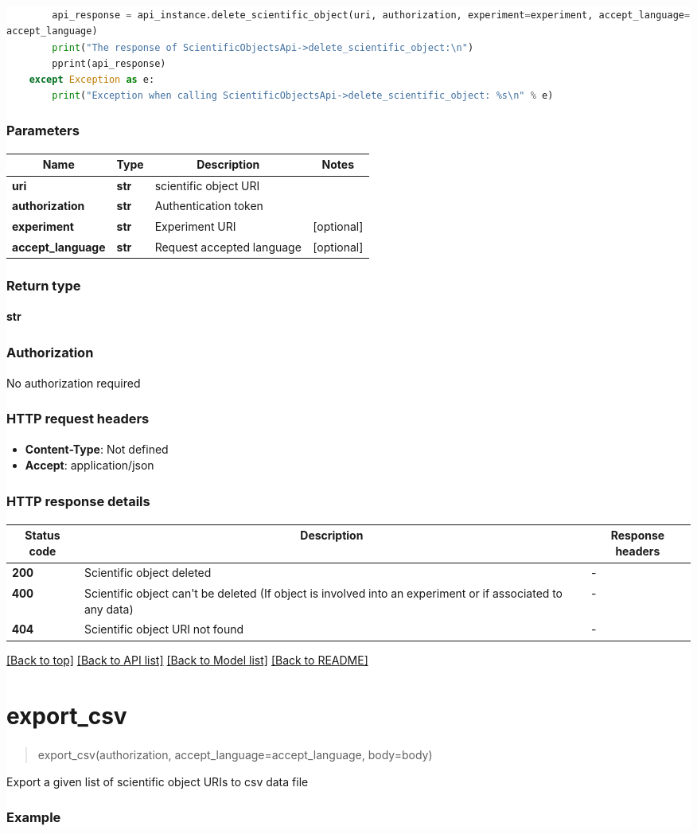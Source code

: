 ```python
        api_response = api_instance.delete_scientific_object(uri, authorization, experiment=experiment, accept_language=accept_language)
        print("The response of ScientificObjectsApi->delete_scientific_object:\n")
        pprint(api_response)
    except Exception as e:
        print("Exception when calling ScientificObjectsApi->delete_scientific_object: %s\n" % e)
```



### Parameters


Name | Type | Description  | Notes
------------- | ------------- | ------------- | -------------
 **uri** | **str**| scientific object URI | 
 **authorization** | **str**| Authentication token | 
 **experiment** | **str**| Experiment URI | [optional] 
 **accept_language** | **str**| Request accepted language | [optional] 

### Return type

**str**

### Authorization

No authorization required

### HTTP request headers

 - **Content-Type**: Not defined
 - **Accept**: application/json

### HTTP response details

| Status code | Description | Response headers |
|-------------|-------------|------------------|
**200** | Scientific object deleted |  -  |
**400** | Scientific object can&#39;t be deleted (If object is involved into an experiment or if associated to any data) |  -  |
**404** | Scientific object URI not found |  -  |

[[Back to top]](#) [[Back to API list]](../README.md#documentation-for-api-endpoints) [[Back to Model list]](../README.md#documentation-for-models) [[Back to README]](../README.md)

# **export_csv**
> export_csv(authorization, accept_language=accept_language, body=body)

Export a given list of scientific object URIs to csv data file

### Example

